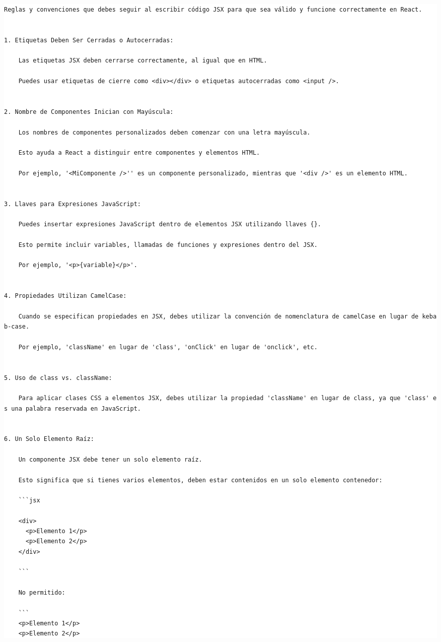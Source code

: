	Reglas y convenciones que debes seguir al escribir código JSX para que sea válido y funcione correctamente en React. 


	1. Etiquetas Deben Ser Cerradas o Autocerradas: 

		Las etiquetas JSX deben cerrarse correctamente, al igual que en HTML. 

		Puedes usar etiquetas de cierre como <div></div> o etiquetas autocerradas como <input />. 


	2. Nombre de Componentes Inician con Mayúscula:

		Los nombres de componentes personalizados deben comenzar con una letra mayúscula. 

		Esto ayuda a React a distinguir entre componentes y elementos HTML. 

		Por ejemplo, '<MiComponente />'' es un componente personalizado, mientras que '<div />' es un elemento HTML.


	3. Llaves para Expresiones JavaScript: 

		Puedes insertar expresiones JavaScript dentro de elementos JSX utilizando llaves {}. 

		Esto permite incluir variables, llamadas de funciones y expresiones dentro del JSX. 

		Por ejemplo, '<p>{variable}</p>'.


	4. Propiedades Utilizan CamelCase: 

		Cuando se especifican propiedades en JSX, debes utilizar la convención de nomenclatura de camelCase en lugar de kebab-case. 

		Por ejemplo, 'className' en lugar de 'class', 'onClick' en lugar de 'onclick', etc.


	5. Uso de class vs. className: 

		Para aplicar clases CSS a elementos JSX, debes utilizar la propiedad 'className' en lugar de class, ya que 'class' es una palabra reservada en JavaScript.


	6. Un Solo Elemento Raíz: 

		Un componente JSX debe tener un solo elemento raíz. 

		Esto significa que si tienes varios elementos, deben estar contenidos en un solo elemento contenedor: 

		```jsx

		<div>
		  <p>Elemento 1</p>
		  <p>Elemento 2</p>
		</div>
	
		```

		No permitido: 

		```	
		<p>Elemento 1</p>
		<p>Elemento 2</p>
